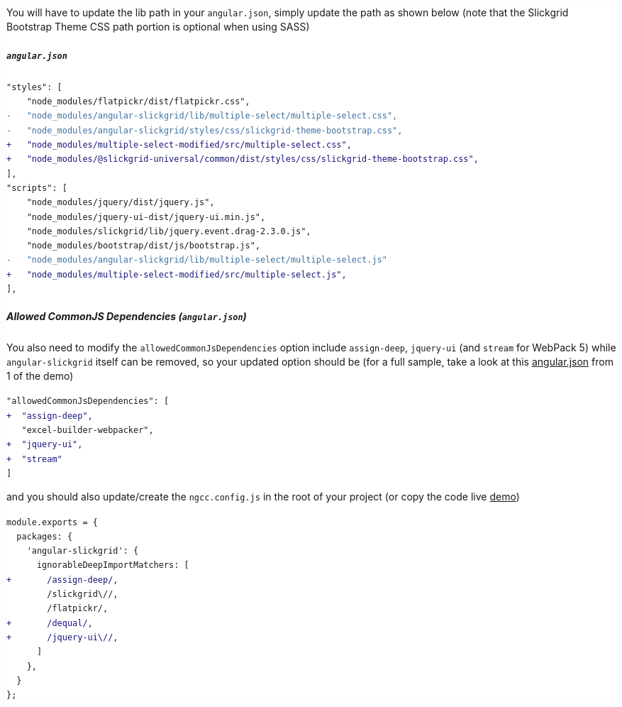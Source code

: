 You will have to update the lib path in your `angular.json`, simply update the path as shown below (note that the Slickgrid Bootstrap Theme CSS path portion is optional when using SASS)
##### `angular.json`
```diff
"styles": [
    "node_modules/flatpickr/dist/flatpickr.css",
-   "node_modules/angular-slickgrid/lib/multiple-select/multiple-select.css",
-   "node_modules/angular-slickgrid/styles/css/slickgrid-theme-bootstrap.css",
+   "node_modules/multiple-select-modified/src/multiple-select.css",
+   "node_modules/@slickgrid-universal/common/dist/styles/css/slickgrid-theme-bootstrap.css",
],
"scripts": [
    "node_modules/jquery/dist/jquery.js",
    "node_modules/jquery-ui-dist/jquery-ui.min.js",
    "node_modules/slickgrid/lib/jquery.event.drag-2.3.0.js",
    "node_modules/bootstrap/dist/js/bootstrap.js",
-   "node_modules/angular-slickgrid/lib/multiple-select/multiple-select.js"
+   "node_modules/multiple-select-modified/src/multiple-select.js",
],
```
##### Allowed CommonJS Dependencies (`angular.json`)
You also need to modify the `allowedCommonJsDependencies` option include `assign-deep`, `jquery-ui` (and `stream` for WebPack 5) while `angular-slickgrid` itself can be removed, so your updated option should be (for a full sample, take a look at this [angular.json](https://github.com/ghiscoding/angular-slickgrid-demos/blob/master/bootstrap5-demo-with-translate/angular.json#L20) from 1 of the demo)
```diff
"allowedCommonJsDependencies": [
+  "assign-deep",
   "excel-builder-webpacker",
+  "jquery-ui",
+  "stream"
]
```
and you should also update/create the `ngcc.config.js` in the root of your project (or copy the code live [demo](https://github.com/ghiscoding/angular-slickgrid-demos/blob/master/bootstrap5-demo-with-translate/ngcc.config.js))
```diff
module.exports = {
  packages: {
    'angular-slickgrid': {
      ignorableDeepImportMatchers: [
+       /assign-deep/,
        /slickgrid\//,
        /flatpickr/,
+       /dequal/,
+       /jquery-ui\//,
      ]
    },
  }
};
```

